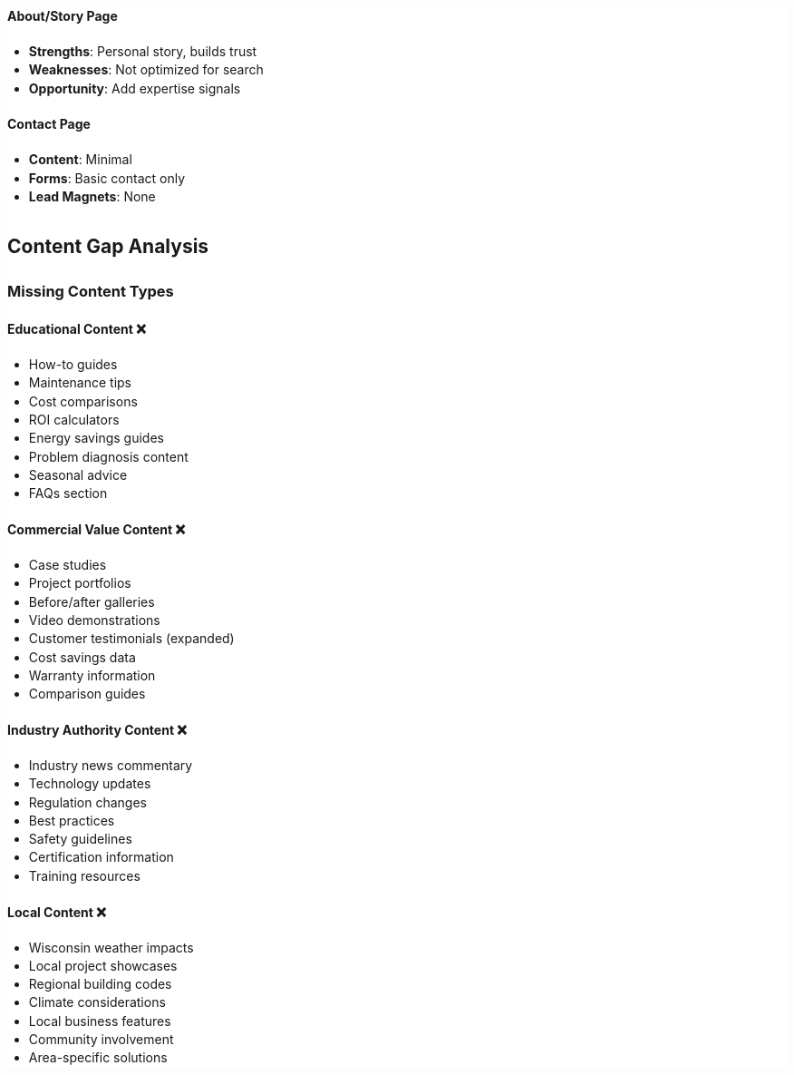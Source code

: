 #### About/Story Page
- **Strengths**: Personal story, builds trust
- **Weaknesses**: Not optimized for search
- **Opportunity**: Add expertise signals

#### Contact Page
- **Content**: Minimal
- **Forms**: Basic contact only
- **Lead Magnets**: None

## Content Gap Analysis

### Missing Content Types

#### Educational Content ❌
- How-to guides
- Maintenance tips
- Cost comparisons
- ROI calculators
- Energy savings guides
- Problem diagnosis content
- Seasonal advice
- FAQs section

#### Commercial Value Content ❌
- Case studies
- Project portfolios
- Before/after galleries
- Video demonstrations
- Customer testimonials (expanded)
- Cost savings data
- Warranty information
- Comparison guides

#### Industry Authority Content ❌
- Industry news commentary
- Technology updates
- Regulation changes
- Best practices
- Safety guidelines
- Certification information
- Training resources

#### Local Content ❌
- Wisconsin weather impacts
- Local project showcases
- Regional building codes
- Climate considerations
- Local business features
- Community involvement
- Area-specific solutions
